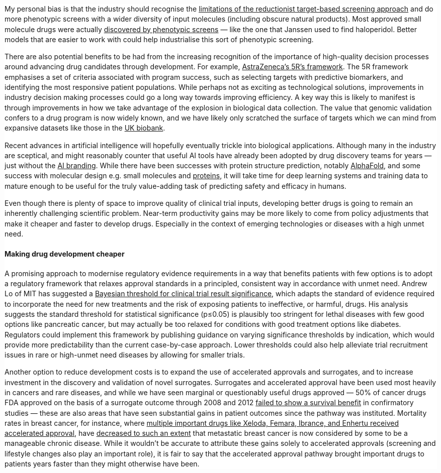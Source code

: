 My personal bias is that the industry should recognise the [limitations of the reductionist target-based screening approach](https://atelfo.github.io/2023/10/11/progress-and-concepts-of-health-and-disease.html) and do more phenotypic screens with a wider diversity of input molecules (including obscure natural products). Most approved small molecule drugs were actually [discovered by phenotypic screens](https://www.science.org/content/blog-post/target-based-drug-discovery-waste-time) — like the one that Janssen used to find haloperidol. Better models that are easier to work with could help industrialise this sort of phenotypic screening.

There are also potential benefits to be had from the increasing recognition of the importance of high-quality decision processes around advancing drug candidates through development. For example, [AstraZeneca’s 5R’s framework](https://www.nature.com/articles/nrd.2017.244). The 5R framework emphasises a set of criteria associated with program success, such as selecting targets with predictive biomarkers, and identifying the most responsive patient populations. While perhaps not as exciting as technological solutions, improvements in industry decision making processes could go a long way towards improving efficiency. A key way this is likely to manifest is through improvements in how we take advantage of the explosion in biological data collection. The value that genomic validation confers to a drug program is now widely known, and we have likely only scratched the surface of targets which we can mind from expansive datasets like those in the [UK biobank](https://www.nature.com/articles/d41573-022-00137-8).

Recent advances in artificial intelligence will hopefully eventually trickle into biological applications. Although many in the industry are sceptical, and might reasonably counter that useful AI tools have already been adopted by drug discovery teams for years — just without the [AI branding](https://www.nature.com/articles/s41586-023-05905-z). While there have been successes with protein structure prediction, notably [AlphaFold](https://www.deepmind.com/blog/alphafold-reveals-the-structure-of-the-protein-universe), and some success with molecular design e.g. small molecules and [proteins](https://www.science.org/content/blog-post/protein-design-ai-way), it will take time for deep learning systems and training data to mature enough to be useful for the truly value-adding task of predicting safety and efficacy in humans.

Even though there is plenty of space to improve quality of clinical trial inputs, developing better drugs is going to remain an inherently challenging scientific problem. Near-term productivity gains may be more likely to come from policy adjustments that make it cheaper and faster to develop drugs. Especially in the context of emerging technologies or diseases with a high unmet need.

#### Making drug development cheaper
A promising approach to modernise regulatory evidence requirements in a way that benefits patients with few options is to adopt a regulatory framework that relaxes approval standards in a principled, consistent way in accordance with unmet need. Andrew Lo of MIT has suggested a [Bayesian threshold for clinical trial result significance](https://www.sciencedirect.com/science/article/abs/pii/S0304407618302380), which adapts the standard of evidence required to incorporate the need for new treatments and the risk of exposing patients to ineffective, or harmful, drugs. His analysis suggests the standard threshold for statistical significance (p≤0.05) is plausibly too stringent for lethal diseases with few good options like pancreatic cancer, but may actually be too relaxed for conditions with good treatment options like diabetes. Regulators could implement this framework by publishing guidance on varying significance thresholds by indication, which would provide more predictability than the current case-by-case approach. Lower thresholds could also help alleviate trial recruitment issues in rare or high-unmet need diseases by allowing for smaller trials.

Another option to reduce development costs is to expand the use of accelerated approvals and surrogates, and to increase investment in the discovery and validation of novel surrogates. Surrogates and accelerated approval have been used most heavily in cancers and rare diseases, and while we have seen marginal or questionably useful drugs approved — 50% of cancer drugs FDA approved on the basis of a surrogate outcome through 2008 and 2012 [failed to show a survival benefit](https://jamanetwork.com/journals/jamainternalmedicine/fullarticle/2463590) in confirmatory studies — these are also areas that have seen substantial gains in patient outcomes since the pathway was instituted. Mortality rates in breast cancer, for instance, where [multiple important drugs like Xeloda, Femara, Ibrance, and Enhertu received accelerated approval](https://www.fda.gov/drugs/resources-information-approved-drugs/verified-clinical-benefit-cancer-accelerated-approvals), have [decreased to such an extent](https://seer.cancer.gov/statistics-network/explorer/application.html) that metastatic breast cancer is now considered by some to be a manageable chronic disease. While it wouldn’t be accurate to attribute these gains solely to accelerated approvals (screening and lifestyle changes also play an important role), it is fair to say that the accelerated approval pathway brought important drugs to patients years faster than they might otherwise have been.
